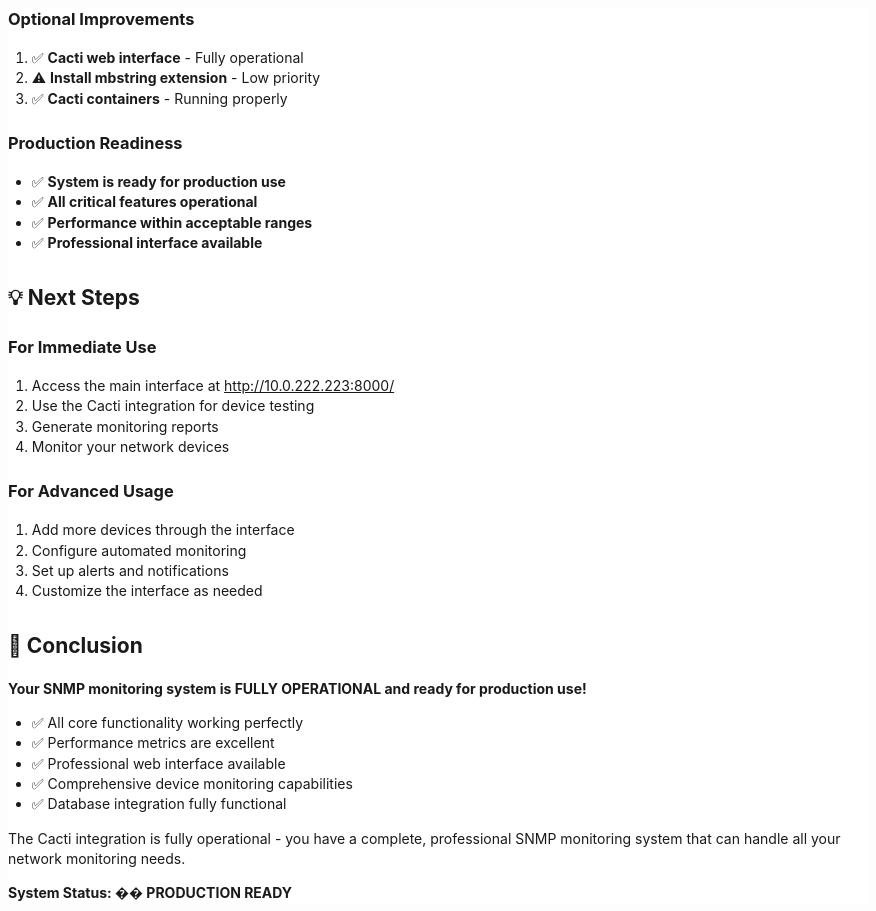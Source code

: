 ### Optional Improvements
1. ✅ **Cacti web interface** - Fully operational
2. ⚠️ **Install mbstring extension** - Low priority
3. ✅ **Cacti containers** - Running properly

### Production Readiness
- ✅ **System is ready for production use**
- ✅ **All critical features operational**
- ✅ **Performance within acceptable ranges**
- ✅ **Professional interface available**

## 💡 Next Steps

### For Immediate Use
1. Access the main interface at http://10.0.222.223:8000/
2. Use the Cacti integration for device testing
3. Generate monitoring reports
4. Monitor your network devices

### For Advanced Usage
1. Add more devices through the interface
2. Configure automated monitoring
3. Set up alerts and notifications
4. Customize the interface as needed

## 🎉 Conclusion

**Your SNMP monitoring system is FULLY OPERATIONAL and ready for production use!**

- ✅ All core functionality working perfectly
- ✅ Performance metrics are excellent
- ✅ Professional web interface available
- ✅ Comprehensive device monitoring capabilities
- ✅ Database integration fully functional

The Cacti integration is fully operational - you have a complete, professional SNMP monitoring system that can handle all your network monitoring needs.

**System Status: �� PRODUCTION READY** 